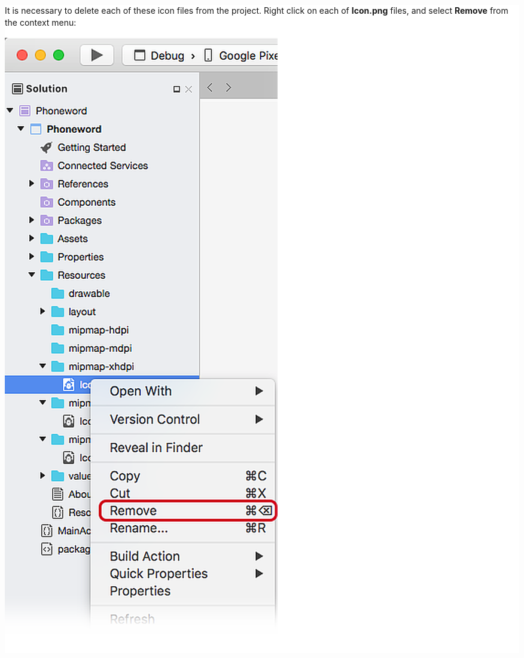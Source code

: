 It is necessary to delete each of these icon files from the project. Right click on each of **Icon.png** files, and select **Remove** from the context menu:

[![Delete default Icon.png](hello-android-quickstart-images/xs/23-delete-icon-sml.png)](hello-android-quickstart-images/xs/23-delete-icon.png#lightbox)
